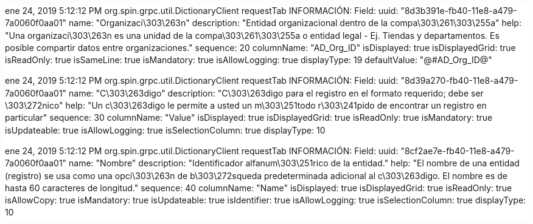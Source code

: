 ene 24, 2019 5:12:12 PM org.spin.grpc.util.DictionaryClient requestTab
INFORMACIÓN: Field: uuid: "8d3b391e-fb40-11e8-a479-7a0060f0aa01"
name: "Organizaci\303\263n"
description: "Entidad organizacional dentro de la compa\303\261\303\255a"
help: "Una organizaci\303\263n es una unidad de la compa\303\261\303\255a o entidad legal - Ej. Tiendas y departamentos. Es posible compartir datos entre organizaciones."
sequence: 20
columnName: "AD_Org_ID"
isDisplayed: true
isDisplayedGrid: true
isReadOnly: true
isSameLine: true
isMandatory: true
isAllowLogging: true
displayType: 19
defaultValue: "@#AD_Org_ID@"

ene 24, 2019 5:12:12 PM org.spin.grpc.util.DictionaryClient requestTab
INFORMACIÓN: Field: uuid: "8d39a270-fb40-11e8-a479-7a0060f0aa01"
name: "C\303\263digo"
description: "C\303\263digo para el registro en el formato requerido; debe ser \303\272nico"
help: "Un c\303\263digo le permite a usted un m\303\251todo r\303\241pido de encontrar un registro en particular"
sequence: 30
columnName: "Value"
isDisplayed: true
isDisplayedGrid: true
isReadOnly: true
isMandatory: true
isUpdateable: true
isAllowLogging: true
isSelectionColumn: true
displayType: 10

ene 24, 2019 5:12:12 PM org.spin.grpc.util.DictionaryClient requestTab
INFORMACIÓN: Field: uuid: "8cf2ae7e-fb40-11e8-a479-7a0060f0aa01"
name: "Nombre"
description: "Identificador alfanum\303\251rico de la entidad."
help: "El nombre de una entidad (registro) se usa como una opci\303\263n de b\303\272squeda predeterminada adicional al c\303\263digo. El nombre es de hasta 60 caracteres de longitud."
sequence: 40
columnName: "Name"
isDisplayed: true
isDisplayedGrid: true
isReadOnly: true
isAllowCopy: true
isMandatory: true
isUpdateable: true
isIdentifier: true
isAllowLogging: true
isSelectionColumn: true
displayType: 10
